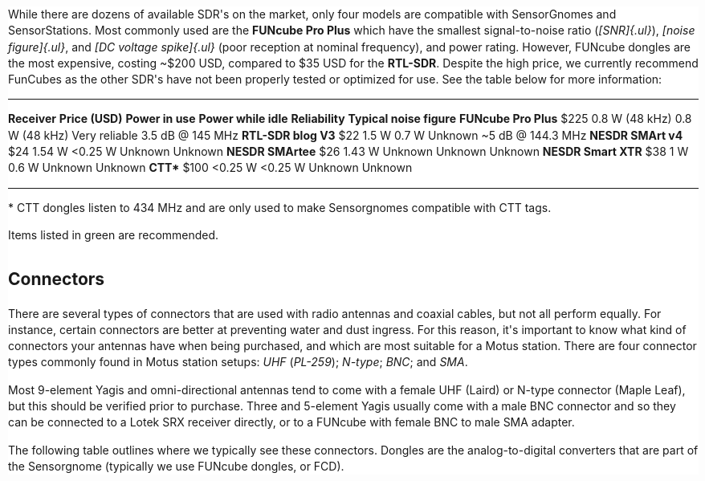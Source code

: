 While there are dozens of available SDR's on the market, only four
models are compatible with SensorGnomes and SensorStations. Most
commonly used are the **FUNcube Pro Plus** which have the smallest
signal-to-noise ratio (*[SNR]{.ul}*), *[noise figure]{.ul}*, and *[DC
voltage spike]{.ul}* (poor reception at nominal frequency), and power
rating. However, FUNcube dongles are the most expensive, costing \~\$200
USD, compared to \$35 USD for the **RTL-SDR**. Despite the high price,
we currently recommend FunCubes as the other SDR's have not been
properly tested or optimized for use. See the table below for more
information:

  ---------------------- ----------------- ------------------ ---------------------- ----------------- --------------------------
  **Receiver**           **Price (USD)**   **Power in use**   **Power while idle**   **Reliability**   **Typical noise figure**
  **FUNcube Pro Plus**   \$225             0.8 W (48 kHz)     0.8 W (48 kHz)         Very reliable     3.5 dB @ 145 MHz
  **RTL-SDR blog V3**    \$22              1.5 W              0.7 W                  Unknown           \~5 dB @ 144.3 MHz
  **NESDR SMArt v4**     \$24              1.54 W             \<0.25 W               Unknown           Unknown
  **NESDR SMArtee**      \$26              1.43 W             Unknown                Unknown           Unknown
  **NESDR Smart XTR**    \$38              1 W                0.6 W                  Unknown           Unknown
  **CTT\***              \$100             \<0.25 W           \<0.25 W               Unknown           Unknown
  ---------------------- ----------------- ------------------ ---------------------- ----------------- --------------------------

\* CTT dongles listen to 434 MHz and are only used to make Sensorgnomes
compatible with CTT tags.

Items listed in green are recommended.

## Connectors

There are several types of connectors that are used with radio antennas
and coaxial cables, but not all perform equally. For instance, certain
connectors are better at preventing water and dust ingress. For this
reason, it's important to know what kind of connectors your antennas
have when being purchased, and which are most suitable for a Motus
station. There are four connector types commonly found in Motus station
setups: *UHF* (*PL-259*); *N-type*; *BNC*; and *SMA*.

Most 9-element Yagis and omni-directional antennas tend to come with a
female UHF (Laird) or N-type connector (Maple Leaf), but this should be
verified prior to purchase. Three and 5-element Yagis usually come with
a male BNC connector and so they can be connected to a Lotek SRX
receiver directly, or to a FUNcube with female BNC to male SMA adapter.

The following table outlines where we typically see these connectors.
Dongles are the analog-to-digital converters that are part of the
Sensorgnome (typically we use FUNcube dongles, or FCD).
